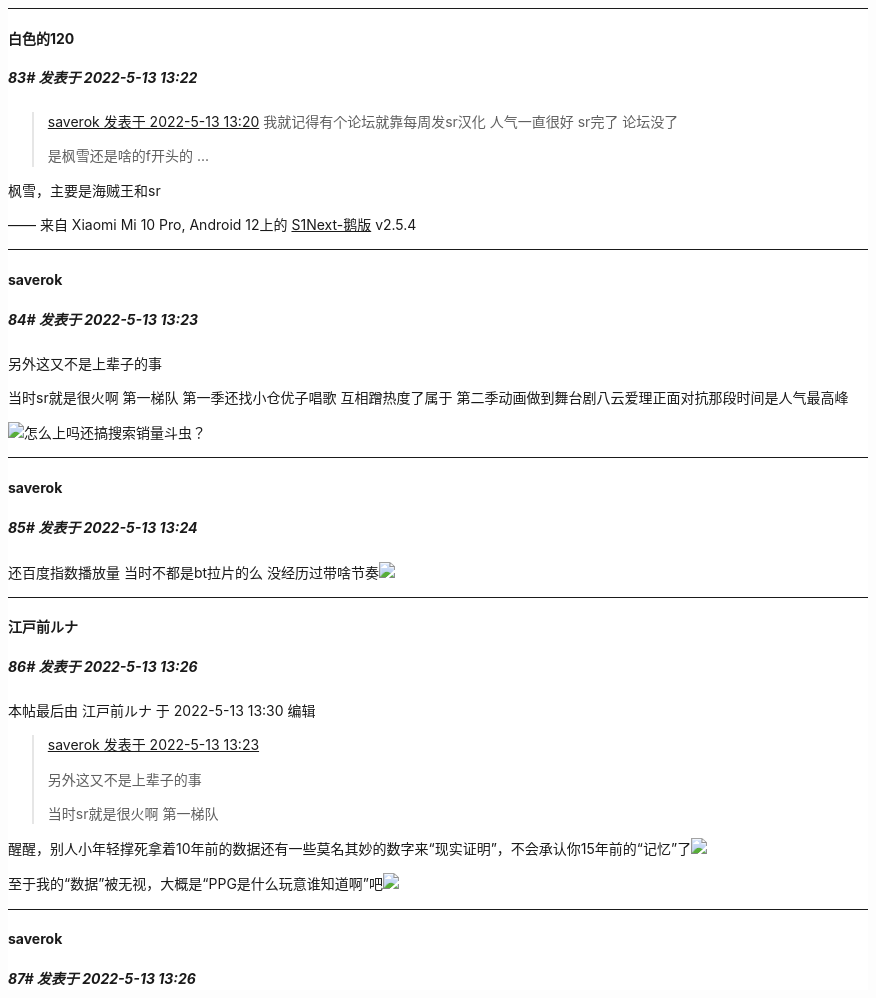 *****

####  白色的120  
##### 83#       发表于 2022-5-13 13:22

<blockquote><a href="httphttps://bbs.saraba1st.com/2b/forum.php?mod=redirect&amp;goto=findpost&amp;pid=55817466&amp;ptid=2069219" target="_blank">saverok 发表于 2022-5-13 13:20</a>
我就记得有个论坛就靠每周发sr汉化 人气一直很好 sr完了 论坛没了

是枫雪还是啥的f开头的 ...</blockquote>
枫雪，主要是海贼王和sr

—— 来自 Xiaomi Mi 10 Pro, Android 12上的 [S1Next-鹅版](https://github.com/ykrank/S1-Next/releases) v2.5.4



*****

####  saverok  
##### 84#       发表于 2022-5-13 13:23

另外这又不是上辈子的事

当时sr就是很火啊 第一梯队
第一季还找小仓优子唱歌 互相蹭热度了属于
第二季动画做到舞台剧八云爱理正面对抗那段时间是人气最高峰

<img src="https://static.saraba1st.com/image/smiley/face2017/068.png" referrerpolicy="no-referrer">怎么上吗还搞搜索销量斗虫？

*****

####  saverok  
##### 85#       发表于 2022-5-13 13:24

还百度指数播放量 当时不都是bt拉片的么 没经历过带啥节奏<img src="https://static.saraba1st.com/image/smiley/face2017/068.png" referrerpolicy="no-referrer">

*****

####  江戸前ルナ  
##### 86#       发表于 2022-5-13 13:26

 本帖最后由 江戸前ルナ 于 2022-5-13 13:30 编辑 
<blockquote><a href="httphttps://bbs.saraba1st.com/2b/forum.php?mod=redirect&amp;goto=findpost&amp;pid=55817511&amp;ptid=2069219" target="_blank">saverok 发表于 2022-5-13 13:23</a>

另外这又不是上辈子的事

当时sr就是很火啊 第一梯队</blockquote>
醒醒，别人小年轻撑死拿着10年前的数据还有一些莫名其妙的数字来“现实证明”，不会承认你15年前的“记忆”了<img src="https://static.saraba1st.com/image/smiley/face2017/067.png" referrerpolicy="no-referrer">

至于我的“数据”被无视，大概是“PPG是什么玩意谁知道啊”吧<img src="https://static.saraba1st.com/image/smiley/face2017/053.png" referrerpolicy="no-referrer">

*****

####  saverok  
##### 87#       发表于 2022-5-13 13:26
